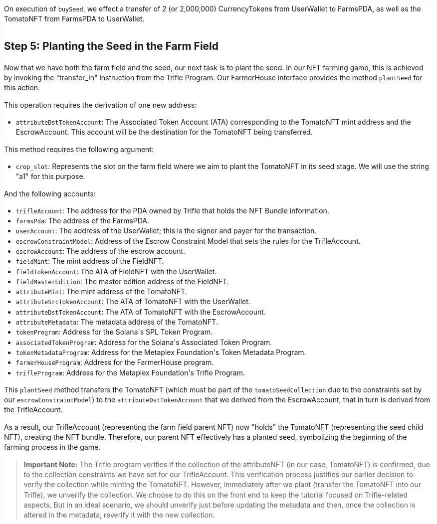 On execution of `buySeed`, we effect a transfer of 2 (or 2,000,000) CurrencyTokens from UserWallet to FarmsPDA, as well as the TomatoNFT from FarmsPDA to UserWallet.


## Step 5: Planting the Seed in the Farm Field

Now that we have both the farm field and the seed, our next task is to plant the seed. In our NFT farming game, this is achieved by invoking the "transfer_in" instruction from the Trifle Program. Our FarmerHouse interface provides the method `plantSeed` for this action.

This operation requires the derivation of one new address:

- `attributeDstTokenAccount`: The Associated Token Account (ATA) corresponding to the TomatoNFT mint address and the EscrowAccount. This account will be the destination for the TomatoNFT being transferred.

This method requires the following argument:
- `crop_slot`: Represents the slot on the farm field where we aim to plant the TomatoNFT in its seed stage. We will use the string "a1" for this purpose.

And the following accounts:
- `trifleAccount`: The address for the PDA owned by Trifle that holds the NFT Bundle information.
- `farmsPda`: The address of the FarmsPDA.
- `userAccount`: The address of the UserWallet; this is the signer and payer for the transaction.
- `escrowConstraintModel`: Address of the Escrow Constraint Model that sets the rules for the TrifleAccount.
- `escrowAccount`: The address of the escrow account.
- `fieldMint`: The mint address of the FieldNFT.
- `fieldTokenAccount`: The ATA of FieldNFT with the UserWallet.
- `fieldMasterEdition`: The master edition address of the FieldNFT.
- `attributeMint`: The mint address of the TomatoNFT.
- `attributeSrcTokenAccount`: The ATA of TomatoNFT with the UserWallet.
- `attributeDstTokenAccount`: The ATA of TomatoNFT with the EscrowAccount.
- `attributeMetadata`: The metadata address of the TomatoNFT.
- `tokenProgram`: Address for the Solana's SPL Token Program.
- `associatedTokenProgram`: Address for the Solana's Associated Token Program.
- `tokenMetadataProgram`: Address for the Metaplex Foundation's Token Metadata Program.
- `farmerHouseProgram`: Address for the FarmerHouse program.
- `trifleProgram`: Address for the Metaplex Foundation's Trifle Program.

This `plantSeed` method transfers the TomatoNFT (which must be part of the `tomatoSeedCollection` due to the constraints set by our `escrowConstraintModel`) to the `attributeDstTokenAccount` that we derived from the EscrowAccount, that in turn is derived from the TrifleAccount.

As a result, our TrifleAccount (representing the farm field parent NFT) now "holds" the TomatoNFT (representing the seed child NFT), creating the NFT bundle. Therefore, our parent NFT effectively has a planted seed, symbolizing the beginning of the farming process in the game.

> **Important Note:** The Trifle program verifies if the collection of the attributeNFT (in our case, TomatoNFT) is confirmed, due to the collection constraints we have set for our TrifleAccount. This verification process justifies our earlier decision to verify the collection while minting the TomatoNFT. However, immediately after we plant (transfer the TomatoNFT into our Trifle), we unverify the collection. We choose to do this on the front end to keep the tutorial focused on Trifle-related aspects. But in an ideal scenario, we should unverify just before updating the metadata and then, once the collection is altered in the metadata, reverify it with the new collection.
